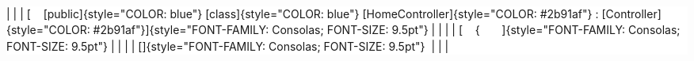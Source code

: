 |                                                                                                                                                                                                                                                                                                                                                                                                                                                                                                                                                                                                                                                                                                                                                                                        |
| [    [public]{style="COLOR: blue"} [class]{style="COLOR: blue"} [HomeController]{style="COLOR: #2b91af"} : [Controller]{style="COLOR: #2b91af"}]{style="FONT-FAMILY: Consolas; FONT-SIZE: 9.5pt"}                                                                                                                                                                                                                                                                                                                                                                                                                                                                                                                                                                                      |
|                                                                                                                                                                                                                                                                                                                                                                                                                                                                                                                                                                                                                                                                                                                                                                                        |
| [    {       ]{style="FONT-FAMILY: Consolas; FONT-SIZE: 9.5pt"}                                                                                                                                                                                                                                                                                                                                                                                                                                                                                                                                                                                                                                                                                                                        |
|                                                                                                                                                                                                                                                                                                                                                                                                                                                                                                                                                                                                                                                                                                                                                                                        |
| []{style="FONT-FAMILY: Consolas; FONT-SIZE: 9.5pt"}                                                                                                                                                                                                                                                                                                                                                                                                                                                                                                                                                                                                                                                                                                                                    |
|                                                                                                                                                                                                                                                                                                                                                                                                                                                                                                                                                                                                                                                                                                                                                                                        |